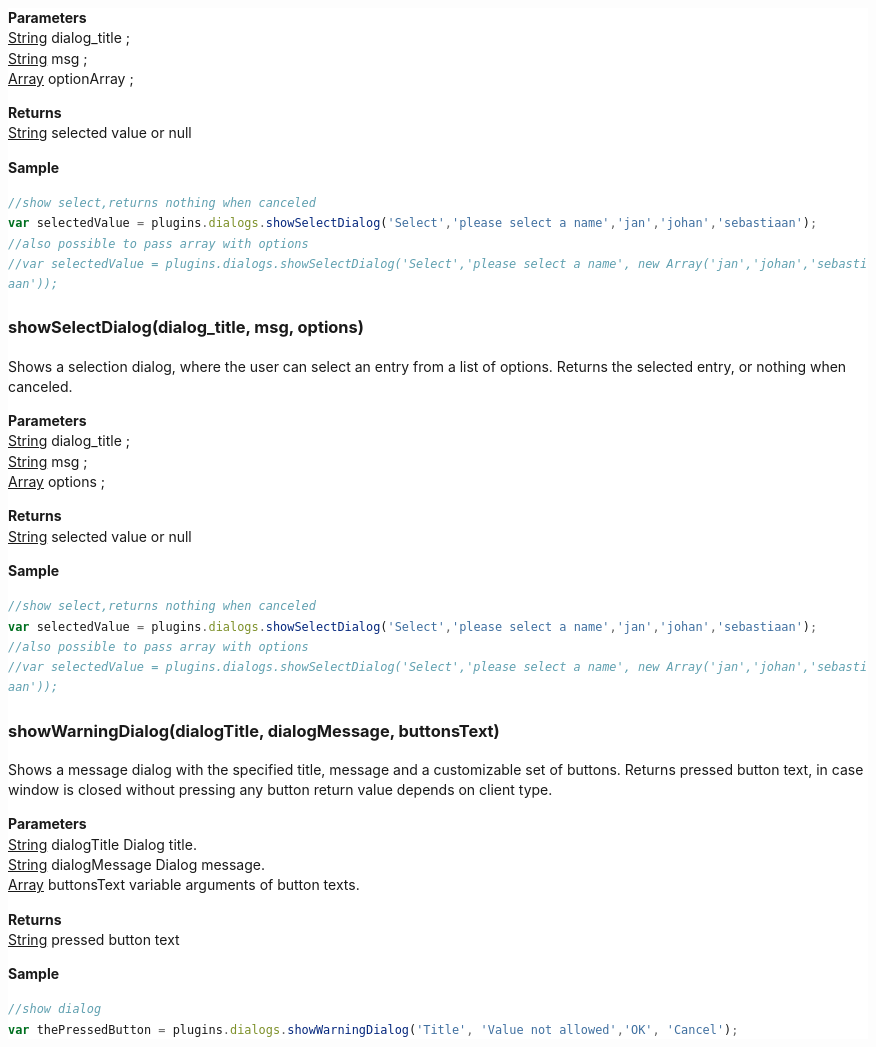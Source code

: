 **Parameters**\
[String](../../JSLib/String.md) dialog_title  ;\
[String](../../JSLib/String.md) msg  ;\
[Array](../../JSLib/Array.md) optionArray  ;

**Returns**\
[String](../../JSLib/String.md) selected value or null


**Sample**

```javascript
//show select,returns nothing when canceled
var selectedValue = plugins.dialogs.showSelectDialog('Select','please select a name','jan','johan','sebastiaan');
//also possible to pass array with options
//var selectedValue = plugins.dialogs.showSelectDialog('Select','please select a name', new Array('jan','johan','sebastiaan'));
```
### showSelectDialog(dialog_title, msg, options)

Shows a selection dialog, where the user can select an entry from a list of options. Returns the selected entry, or nothing when canceled.

**Parameters**\
[String](../../JSLib/String.md) dialog_title  ;\
[String](../../JSLib/String.md) msg  ;\
[Array](../../JSLib/Array.md) options  ;

**Returns**\
[String](../../JSLib/String.md) selected value or null


**Sample**

```javascript
//show select,returns nothing when canceled
var selectedValue = plugins.dialogs.showSelectDialog('Select','please select a name','jan','johan','sebastiaan');
//also possible to pass array with options
//var selectedValue = plugins.dialogs.showSelectDialog('Select','please select a name', new Array('jan','johan','sebastiaan'));
```
### showWarningDialog(dialogTitle, dialogMessage, buttonsText)

Shows a message dialog with the specified title, message and a customizable set of buttons.
Returns pressed button text, in case window is closed without pressing any button return value depends on client type.

**Parameters**\
[String](../../JSLib/String.md) dialogTitle Dialog title.\
[String](../../JSLib/String.md) dialogMessage Dialog message.\
[Array](../../JSLib/Array.md) buttonsText variable arguments of button texts.

**Returns**\
[String](../../JSLib/String.md) pressed button text


**Sample**

```javascript
//show dialog
var thePressedButton = plugins.dialogs.showWarningDialog('Title', 'Value not allowed','OK', 'Cancel');
```

